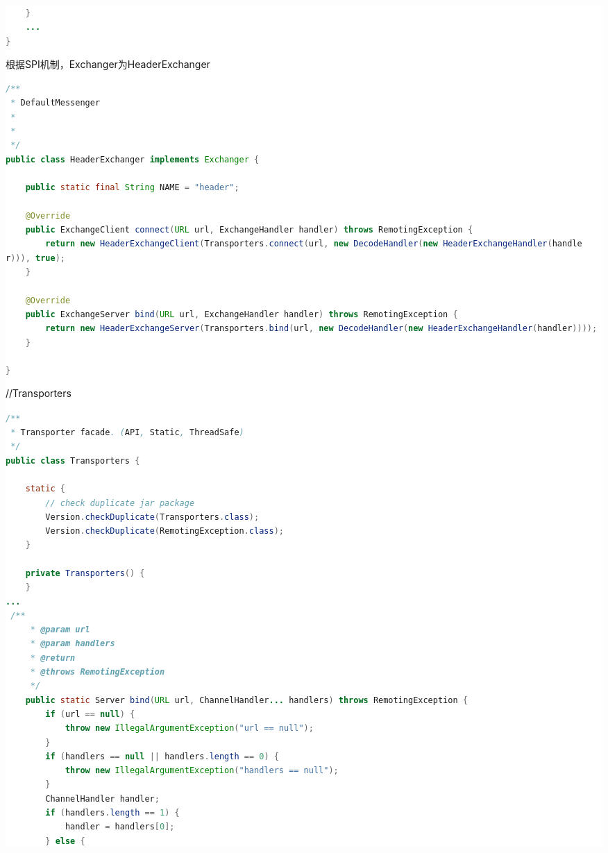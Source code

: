 ```java
    }
    ...
}
```

根据SPI机制，Exchanger为HeaderExchanger

```java
/**
 * DefaultMessenger
 *
 *
 */
public class HeaderExchanger implements Exchanger {

    public static final String NAME = "header";

    @Override
    public ExchangeClient connect(URL url, ExchangeHandler handler) throws RemotingException {
        return new HeaderExchangeClient(Transporters.connect(url, new DecodeHandler(new HeaderExchangeHandler(handler))), true);
    }

    @Override
    public ExchangeServer bind(URL url, ExchangeHandler handler) throws RemotingException {
        return new HeaderExchangeServer(Transporters.bind(url, new DecodeHandler(new HeaderExchangeHandler(handler))));
    }

}
```

//Transporters
```java
/**
 * Transporter facade. (API, Static, ThreadSafe)
 */
public class Transporters {

    static {
        // check duplicate jar package
        Version.checkDuplicate(Transporters.class);
        Version.checkDuplicate(RemotingException.class);
    }

    private Transporters() {
    }
...
 /**
     * @param url
     * @param handlers
     * @return
     * @throws RemotingException
     */
    public static Server bind(URL url, ChannelHandler... handlers) throws RemotingException {
        if (url == null) {
            throw new IllegalArgumentException("url == null");
        }
        if (handlers == null || handlers.length == 0) {
            throw new IllegalArgumentException("handlers == null");
        }
        ChannelHandler handler;
        if (handlers.length == 1) {
            handler = handlers[0];
        } else {
```